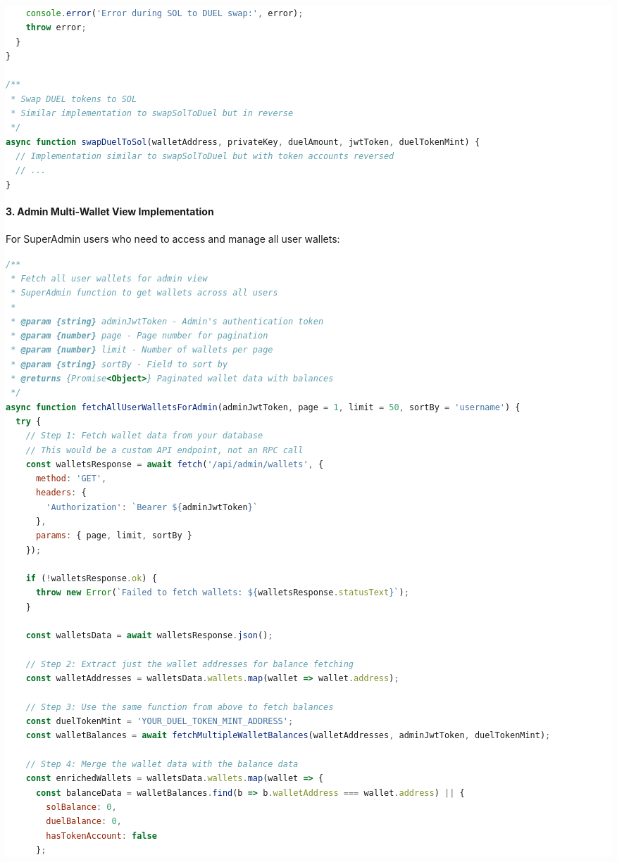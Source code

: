 ```javascript
    console.error('Error during SOL to DUEL swap:', error);
    throw error;
  }
}

/**
 * Swap DUEL tokens to SOL
 * Similar implementation to swapSolToDuel but in reverse
 */
async function swapDuelToSol(walletAddress, privateKey, duelAmount, jwtToken, duelTokenMint) {
  // Implementation similar to swapSolToDuel but with token accounts reversed
  // ...
}
```

#### 3. Admin Multi-Wallet View Implementation

For SuperAdmin users who need to access and manage all user wallets:

```javascript
/**
 * Fetch all user wallets for admin view
 * SuperAdmin function to get wallets across all users
 * 
 * @param {string} adminJwtToken - Admin's authentication token
 * @param {number} page - Page number for pagination
 * @param {number} limit - Number of wallets per page
 * @param {string} sortBy - Field to sort by
 * @returns {Promise<Object>} Paginated wallet data with balances
 */
async function fetchAllUserWalletsForAdmin(adminJwtToken, page = 1, limit = 50, sortBy = 'username') {
  try {
    // Step 1: Fetch wallet data from your database
    // This would be a custom API endpoint, not an RPC call
    const walletsResponse = await fetch('/api/admin/wallets', {
      method: 'GET',
      headers: {
        'Authorization': `Bearer ${adminJwtToken}`
      },
      params: { page, limit, sortBy }
    });
    
    if (!walletsResponse.ok) {
      throw new Error(`Failed to fetch wallets: ${walletsResponse.statusText}`);
    }
    
    const walletsData = await walletsResponse.json();
    
    // Step 2: Extract just the wallet addresses for balance fetching
    const walletAddresses = walletsData.wallets.map(wallet => wallet.address);
    
    // Step 3: Use the same function from above to fetch balances
    const duelTokenMint = 'YOUR_DUEL_TOKEN_MINT_ADDRESS';
    const walletBalances = await fetchMultipleWalletBalances(walletAddresses, adminJwtToken, duelTokenMint);
    
    // Step 4: Merge the wallet data with the balance data
    const enrichedWallets = walletsData.wallets.map(wallet => {
      const balanceData = walletBalances.find(b => b.walletAddress === wallet.address) || {
        solBalance: 0,
        duelBalance: 0,
        hasTokenAccount: false
      };
```